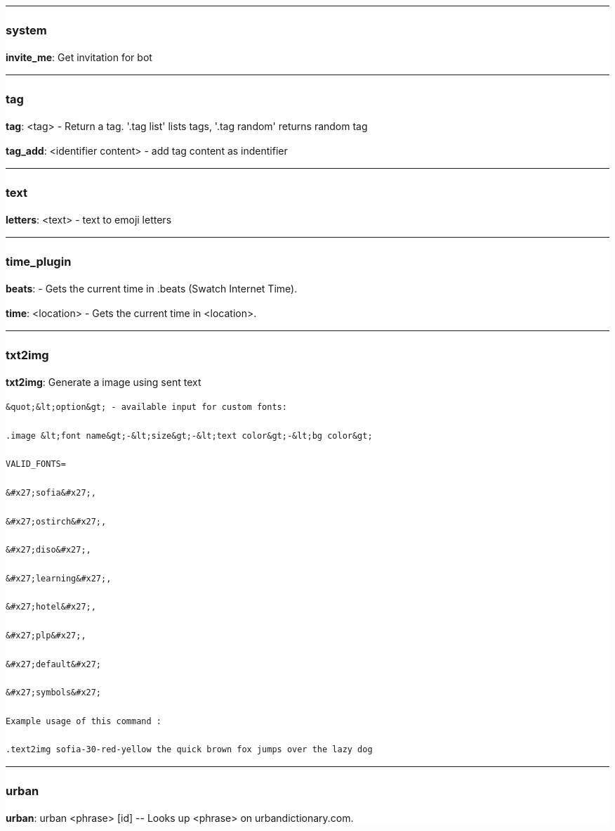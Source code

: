 ------
### system 
**invite_me**: Get invitation for bot

------
### tag 
**tag**: &lt;tag&gt; - Return a tag. &#x27;.tag list&#x27; lists tags, &#x27;.tag random&#x27; returns random tag

**tag_add**: &lt;identifier content&gt; - add tag content as indentifier

------
### text 
**letters**: &lt;text&gt; - text to emoji letters

------
### time_plugin 
**beats**: - Gets the current time in .beats (Swatch Internet Time).

**time**: &lt;location&gt; - Gets the current time in &lt;location&gt;.

------
### txt2img 
**txt2img**: Generate a image using sent text

    &quot;&lt;option&gt; - available input for custom fonts:

    .image &lt;font name&gt;-&lt;size&gt;-&lt;text color&gt;-&lt;bg color&gt;

    VALID_FONTS=

    &#x27;sofia&#x27;,

    &#x27;ostirch&#x27;,

    &#x27;diso&#x27;,

    &#x27;learning&#x27;,

    &#x27;hotel&#x27;,

    &#x27;plp&#x27;,

    &#x27;default&#x27;

    &#x27;symbols&#x27;

    Example usage of this command :

    .text2img sofia-30-red-yellow the quick brown fox jumps over the lazy dog

------
### urban 
**urban**: urban &lt;phrase&gt; [id] -- Looks up &lt;phrase&gt; on urbandictionary.com.
